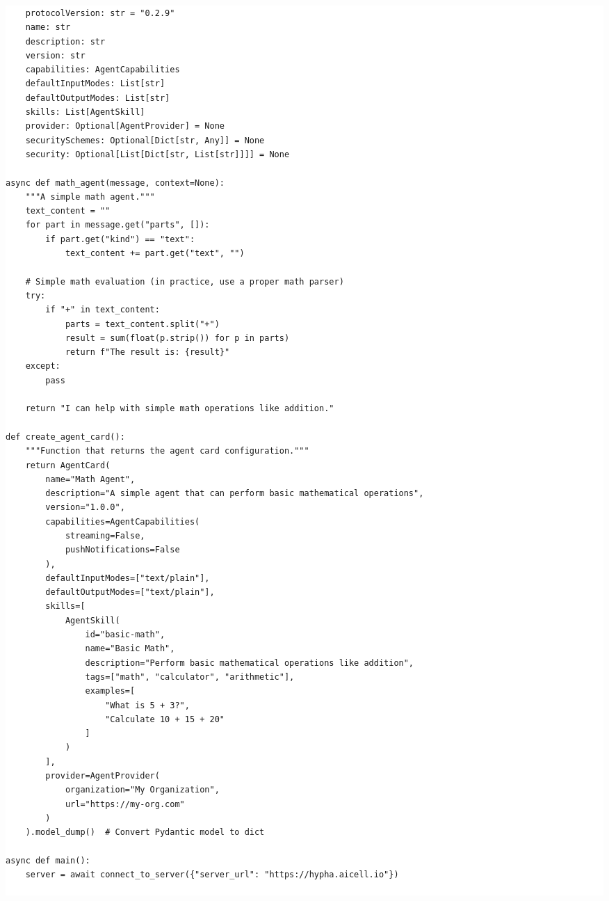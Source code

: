 ```
    protocolVersion: str = "0.2.9"
    name: str
    description: str
    version: str
    capabilities: AgentCapabilities
    defaultInputModes: List[str]
    defaultOutputModes: List[str]
    skills: List[AgentSkill]
    provider: Optional[AgentProvider] = None
    securitySchemes: Optional[Dict[str, Any]] = None
    security: Optional[List[Dict[str, List[str]]]] = None

async def math_agent(message, context=None):
    """A simple math agent."""
    text_content = ""
    for part in message.get("parts", []):
        if part.get("kind") == "text":
            text_content += part.get("text", "")
    
    # Simple math evaluation (in practice, use a proper math parser)
    try:
        if "+" in text_content:
            parts = text_content.split("+")
            result = sum(float(p.strip()) for p in parts)
            return f"The result is: {result}"
    except:
        pass
    
    return "I can help with simple math operations like addition."

def create_agent_card():
    """Function that returns the agent card configuration."""
    return AgentCard(
        name="Math Agent",
        description="A simple agent that can perform basic mathematical operations",
        version="1.0.0",
        capabilities=AgentCapabilities(
            streaming=False,
            pushNotifications=False
        ),
        defaultInputModes=["text/plain"],
        defaultOutputModes=["text/plain"],
        skills=[
            AgentSkill(
                id="basic-math",
                name="Basic Math",
                description="Perform basic mathematical operations like addition",
                tags=["math", "calculator", "arithmetic"],
                examples=[
                    "What is 5 + 3?",
                    "Calculate 10 + 15 + 20"
                ]
            )
        ],
        provider=AgentProvider(
            organization="My Organization",
            url="https://my-org.com"
        )
    ).model_dump()  # Convert Pydantic model to dict

async def main():
    server = await connect_to_server({"server_url": "https://hypha.aicell.io"})
    
```